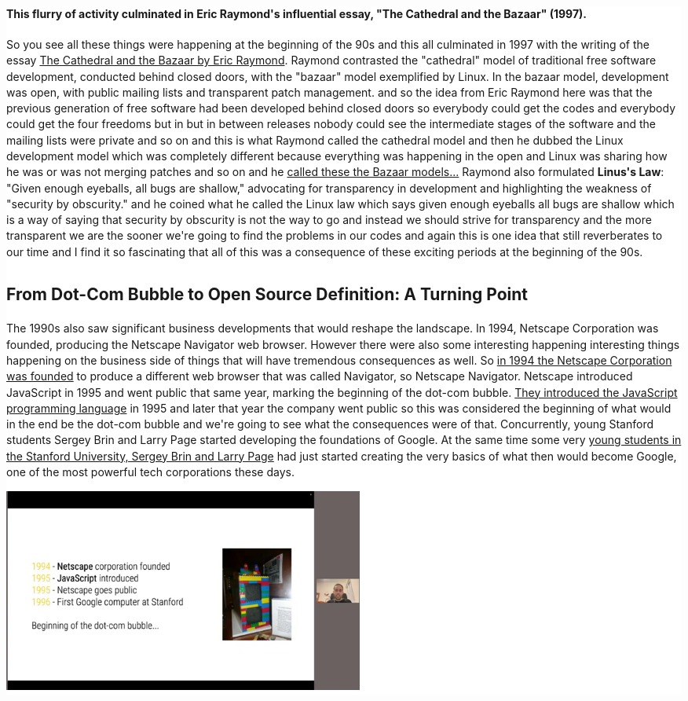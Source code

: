 
#### This flurry of activity culminated in Eric Raymond's influential essay, **"The Cathedral and the Bazaar" (1997)**. 

So you see all these things were happening at the beginning of the 90s and this all culminated in 1997 with the writing of the essay [The Cathedral and the Bazaar by Eric Raymond](https://www.youtube.com/watch?v=LLciYo3rqTQ&t=1990s). Raymond contrasted the "cathedral" model of traditional free software development, conducted behind closed doors, with the "bazaar" model exemplified by Linux.  In the bazaar model, development was open, with public mailing lists and transparent patch management. and so the idea from Eric Raymond here was that the previous generation of free software had been developed behind closed doors so everybody could get the codes and everybody could get the four freedoms but in but in between releases nobody could see the intermediate stages of the software and the mailing lists were private and so on and this is what Raymond called the cathedral model and then he dubbed the Linux development model which was completely different because everything was happening in the open and Linux was sharing how he was or was not merging patches and so on and he [called these the Bazaar models...](https://www.youtube.com/watch?v=LLciYo3rqTQ&t=2042s) Raymond also formulated **Linus's Law**: "Given enough eyeballs, all bugs are shallow," advocating for transparency in development and highlighting the weakness of "security by obscurity." and he coined what he called the Linux law which says given enough eyeballs all bugs are shallow which is a way of saying that security by obscurity is not the way to go and instead we should strive for transparency and the more transparent we are the sooner we're going to find the problems in our codes and again this is one idea that still reverberates to our time and I find it so fascinating that all of this was a consequence of these exciting periods at the beginning of the 90s.

## From Dot-Com Bubble to Open Source Definition: A Turning Point

The 1990s also saw significant business developments that would reshape the landscape.  In 1994, Netscape Corporation was founded, producing the Netscape Navigator web browser. However there were also some interesting happening interesting things happening on the business side of things that will have tremendous consequences as well. So [in 1994 the Netscape Corporation was founded](https://www.youtube.com/watch?v=LLciYo3rqTQ&t=2091s) to produce a different web browser that was called Navigator, so Netscape Navigator. Netscape introduced JavaScript in 1995 and went public that same year, marking the beginning of the dot-com bubble. [They introduced the JavaScript programming language](https://www.youtube.com/watch?v=LLciYo3rqTQ&t=2104s) in 1995 and later that year the company went public so this was considered the beginning of what would in the end be the dot-com bubble and we're going to see what the consequences were of that.  Concurrently, young Stanford students Sergey Brin and Larry Page started developing the foundations of Google. At the same time some very [young students in the Stanford University, Sergey Brin and Larry Page](https://www.youtube.com/watch?v=LLciYo3rqTQ&t=2127s) had just started creating the very basics of what then would become Google, one of the most powerful tech corporations these days.

<a href="https://www.youtube.com/watch?v=LLciYo3rqTQ&t=2110.92s" target="_blank"><img src="/images/blogs/open_source_image_at_2110.92.png" alt=" A historical image representing the dot-com bubble era, perhaps with early internet company logos." width="450"/></a>
